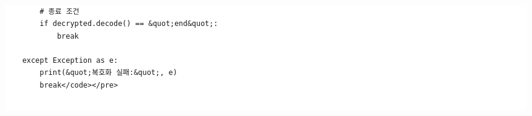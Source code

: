            # 종료 조건
            if decrypted.decode() == &quot;end&quot;:
                break

        except Exception as e:
            print(&quot;복호화 실패:&quot;, e)
            break</code></pre>
<p><img alt="" src="https://velog.velcdn.com/images/kyk02405/post/746fff7c-6cae-4aa5-aa0a-56d4d0f32679/image.png" />
<img alt="" src="https://velog.velcdn.com/images/kyk02405/post/52ff156f-1d57-4edf-b40f-58f7adba89e9/image.png" /></p>